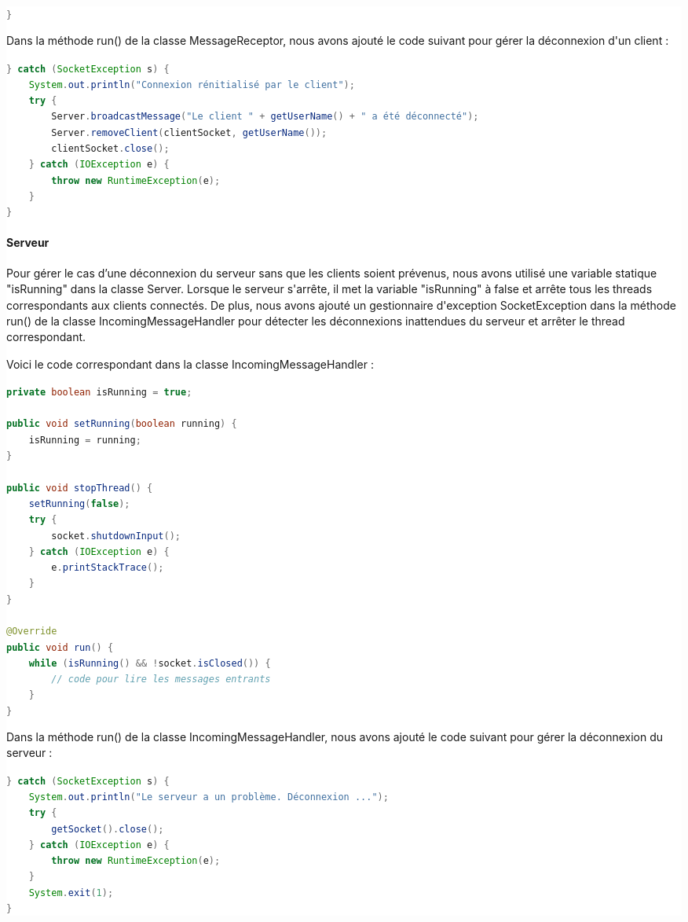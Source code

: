 ```java
}
```
Dans la méthode run() de la classe MessageReceptor, nous avons ajouté le code suivant pour gérer la déconnexion d'un client :
```java
} catch (SocketException s) {
    System.out.println("Connexion rénitialisé par le client");
    try {
        Server.broadcastMessage("Le client " + getUserName() + " a été déconnecté");
        Server.removeClient(clientSocket, getUserName());
        clientSocket.close();
    } catch (IOException e) {
        throw new RuntimeException(e);
    }
}
```

#### Serveur  


Pour gérer le cas d’une déconnexion du serveur sans que les clients soient prévenus, nous avons utilisé une variable statique "isRunning" dans la classe Server. Lorsque le serveur s'arrête, il met la variable "isRunning" à false et arrête tous les threads correspondants aux clients connectés. De plus, nous avons ajouté un gestionnaire d'exception SocketException dans la méthode run() de la classe IncomingMessageHandler pour détecter les déconnexions inattendues du serveur et arrêter le thread correspondant.

Voici le code correspondant dans la classe IncomingMessageHandler :
```java
private boolean isRunning = true;

public void setRunning(boolean running) {
    isRunning = running;
}

public void stopThread() {
    setRunning(false);
    try {
        socket.shutdownInput();
    } catch (IOException e) {
        e.printStackTrace();
    }
}

@Override
public void run() {
    while (isRunning() && !socket.isClosed()) {
        // code pour lire les messages entrants
    }
}
```
Dans la méthode run() de la classe IncomingMessageHandler, nous avons ajouté le code suivant pour gérer la déconnexion du serveur :
```java
} catch (SocketException s) {
    System.out.println("Le serveur a un problème. Déconnexion ...");
    try {
        getSocket().close();
    } catch (IOException e) {
        throw new RuntimeException(e);
    }
    System.exit(1);
}
```
